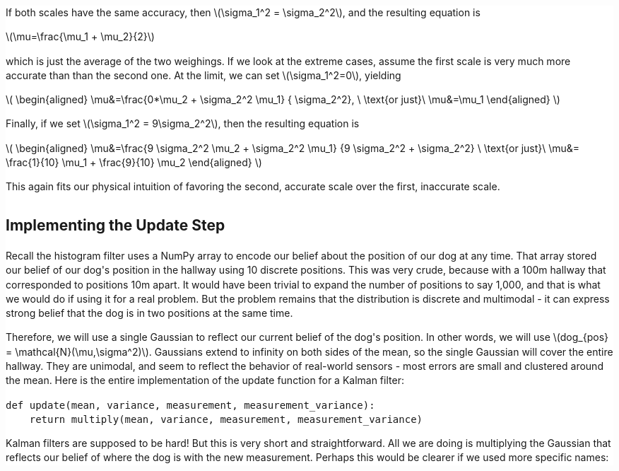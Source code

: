 If both scales have the same accuracy, then <span class="math-tex" data-type="tex">\\(\sigma_1^2 = \sigma_2^2\\)</span>, and the resulting equation is

<span class="math-tex" data-type="tex">\\(\mu=\frac{\mu_1 + \mu_2}{2}\\)</span>

which is just the average of the two weighings. If we look at the extreme cases, assume the first scale is very much more accurate than than the second one. At the limit, we can set
<span class="math-tex" data-type="tex">\\(\sigma_1^2=0\\)</span>, yielding

<span class="math-tex" data-type="tex">\\(
\begin{aligned}
\mu&=\frac{0*\mu_2 + \sigma_2^2 \mu_1} { \sigma_2^2}, \\
\text{or just}\\
\mu&=\mu_1
\end{aligned}
\\)</span>

Finally, if we set <span class="math-tex" data-type="tex">\\(\sigma_1^2 = 9\sigma_2^2\\)</span>, then the resulting equation is

<span class="math-tex" data-type="tex">\\(
\begin{aligned}
\mu&=\frac{9 \sigma_2^2 \mu_2 + \sigma_2^2 \mu_1} {9 \sigma_2^2 + \sigma_2^2} \\
\text{or just}\\
\mu&= \frac{1}{10} \mu_1 + \frac{9}{10} \mu_2
\end{aligned}
\\)</span>

This again fits our physical intuition of favoring the second, accurate scale over the first, inaccurate scale.

## Implementing the Update Step

Recall the histogram filter uses a NumPy array to encode our belief about the position of our dog at any time. That array stored our belief of our dog's position in the hallway using 10 discrete positions. This was very crude, because with a 100m hallway that corresponded to positions 10m apart. It would have been trivial to expand the number of positions to say 1,000, and that is what we would do if using it for a real problem. But the problem remains that the distribution is discrete and multimodal - it can express strong belief that the dog is in two positions at the same time.

Therefore, we will use a single Gaussian to reflect our current belief of the dog's position. In other words, we will use <span class="math-tex" data-type="tex">\\(dog_{pos} = \mathcal{N}(\mu,\sigma^2)\\)</span>. Gaussians extend to infinity on both sides of the mean, so the single Gaussian will cover the entire hallway. They are unimodal, and seem to reflect the behavior of real-world sensors - most errors are small and clustered around the mean. Here is the entire implementation of the update function for a Kalman filter:

<pre data-code-language="python"
     data-executable="true"
     data-type="programlisting">
def update(mean, variance, measurement, measurement_variance):
    return multiply(mean, variance, measurement, measurement_variance)
</pre>

Kalman filters are supposed to be hard! But this is very short and straightforward. All we are doing is multiplying the Gaussian that reflects our belief of where the dog is with the new measurement. Perhaps this would be clearer if we used more specific names:
